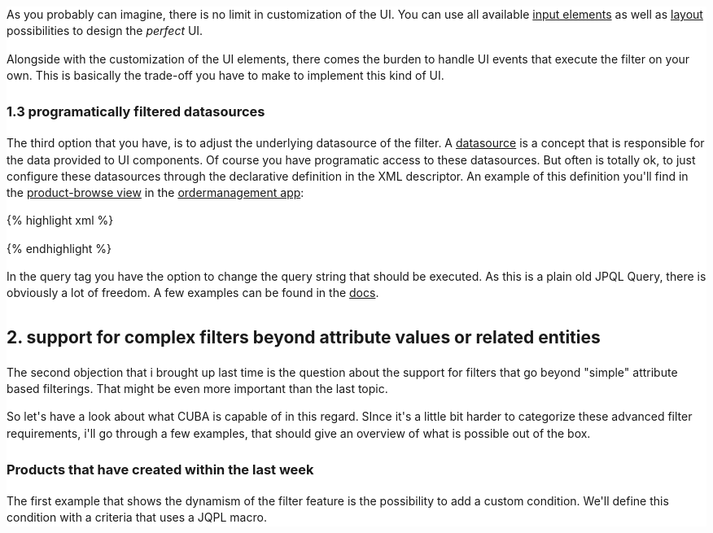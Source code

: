 As you probably can imagine, there is no limit in customization of the UI. You can use all available [input elements](http://docs.cuba-platform.com/cuba/6.0/manual/en/html-single/manual.html#gui_components) as well as [layout](http://docs.cuba-platform.com/cuba/6.0/manual/en/html-single/manual.html#gui_layouts) possibilities to design the *perfect* UI.

Alongside with the customization of the UI elements, there comes the burden to handle UI events that execute the filter on your own. This is basically the trade-off you have to make to implement this kind of UI. 


### 1.3 programatically filtered datasources

The third option that you have, is to adjust the underlying datasource of the filter. A [datasource](http://docs.cuba-platform.com/cuba/6.0/manual/en/html-single/manual.html#datasources) is a concept that is responsible for the data provided to UI components. Of course you have programatic access to these datasources. But often is totally ok, to just configure these datasources through the declarative definition in the XML descriptor. An example of this definition you'll find in the [product-browse view](https://github.com/mariodavid/cuba-ordermanagement/blob/master/modules/gui/src/com/company/ordermanagement/gui/product/product-browse.xml) in the [ordermanagement app](https://github.com/mariodavid/cuba-ordermanagement):

{% highlight xml %}

<dsContext>
    <collectionDatasource id="productsDs"
                          class="com.company.ordermanagement.entity.Product"
                          view="product-view">
        <query>
            <![CDATA[select e from om$Product e]]>
        </query>
    </collectionDatasource>
</dsContext>
{% endhighlight %}

In the query tag you have the option to change the query string that should be executed. As this is a plain old JPQL Query, there is obviously a lot of freedom. A few examples can be found in the [docs](http://docs.cuba-platform.com/cuba/6.0/manual/en/html-single/manual.html#datasource_query). 


## 2. support for complex filters beyond attribute values or related entities

The second objection that i brought up last time is the question about the support for filters that go beyond "simple" attribute based filterings. That might be even more important than the last topic.

So let's have a look about what CUBA is capable of in this regard. SInce it's a little bit harder to categorize these advanced filter requirements, i'll go through a few examples, that should give an overview of what is possible out of the box.

### Products that have created within the last week

The first example that shows the dynamism of the filter feature is the possibility to add a custom condition. We'll define this condition with a criteria that uses a JQPL macro.
